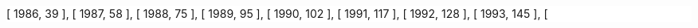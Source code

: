 [
 1986,
39 
],
[
 1987,
58 
],
[
 1988,
75 
],
[
 1989,
95 
],
[
 1990,
102 
],
[
 1991,
117 
],
[
 1992,
128 
],
[
 1993,
145 
],
[
